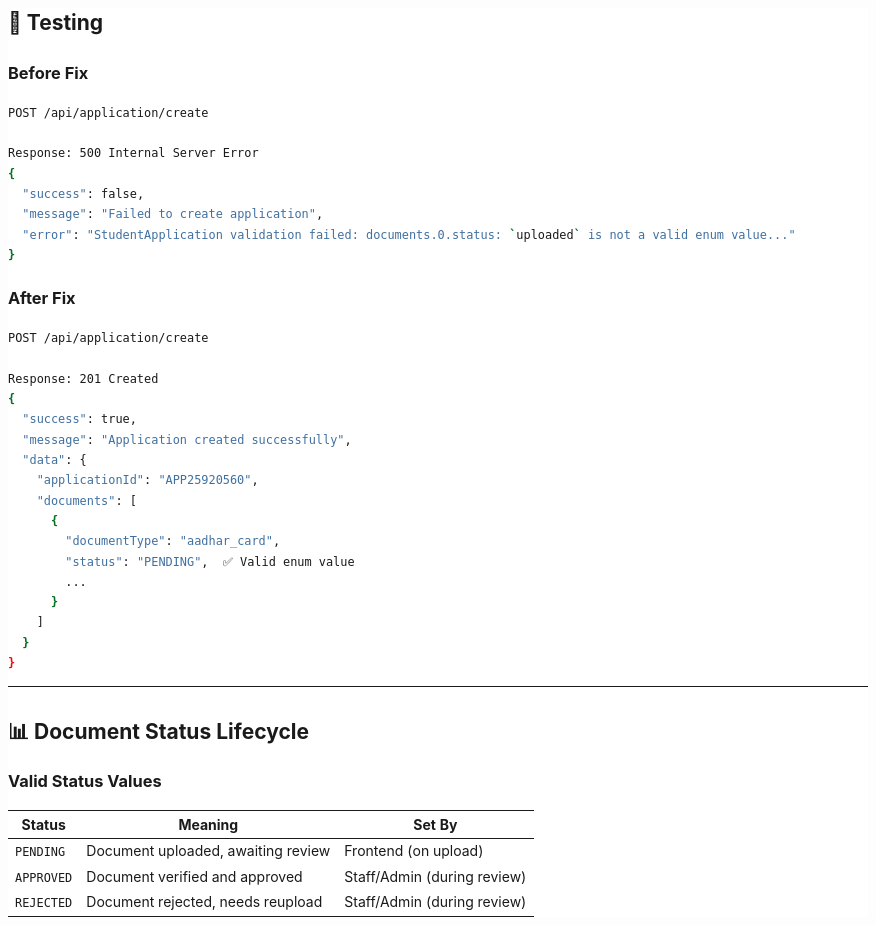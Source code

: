 ## 🧪 Testing

### Before Fix
```bash
POST /api/application/create

Response: 500 Internal Server Error
{
  "success": false,
  "message": "Failed to create application",
  "error": "StudentApplication validation failed: documents.0.status: `uploaded` is not a valid enum value..."
}
```

### After Fix
```bash
POST /api/application/create

Response: 201 Created
{
  "success": true,
  "message": "Application created successfully",
  "data": {
    "applicationId": "APP25920560",
    "documents": [
      {
        "documentType": "aadhar_card",
        "status": "PENDING",  ✅ Valid enum value
        ...
      }
    ]
  }
}
```

---

## 📊 Document Status Lifecycle

### Valid Status Values

| Status | Meaning | Set By |
|--------|---------|--------|
| `PENDING` | Document uploaded, awaiting review | Frontend (on upload) |
| `APPROVED` | Document verified and approved | Staff/Admin (during review) |
| `REJECTED` | Document rejected, needs reupload | Staff/Admin (during review) |
